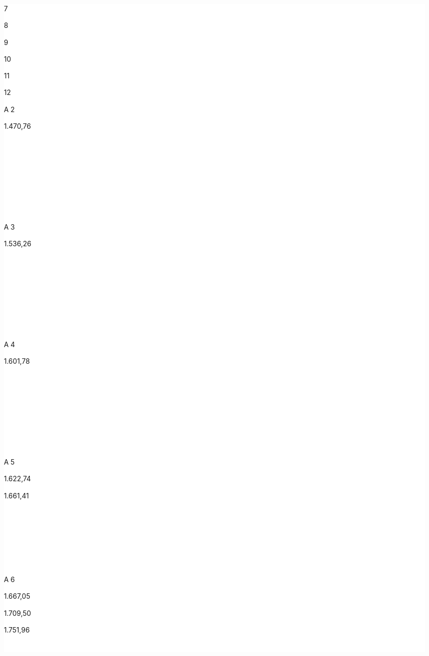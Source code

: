 7

8

9

10

11

12

A 2

1.470,76

 

 

 

 

 

A 3

1.536,26

 

 

 

 

 

A 4

1.601,78

 

 

 

 

 

A 5

1.622,74

1.661,41

 

 

 

 

A 6

1.667,05

1.709,50

1.751,96

 